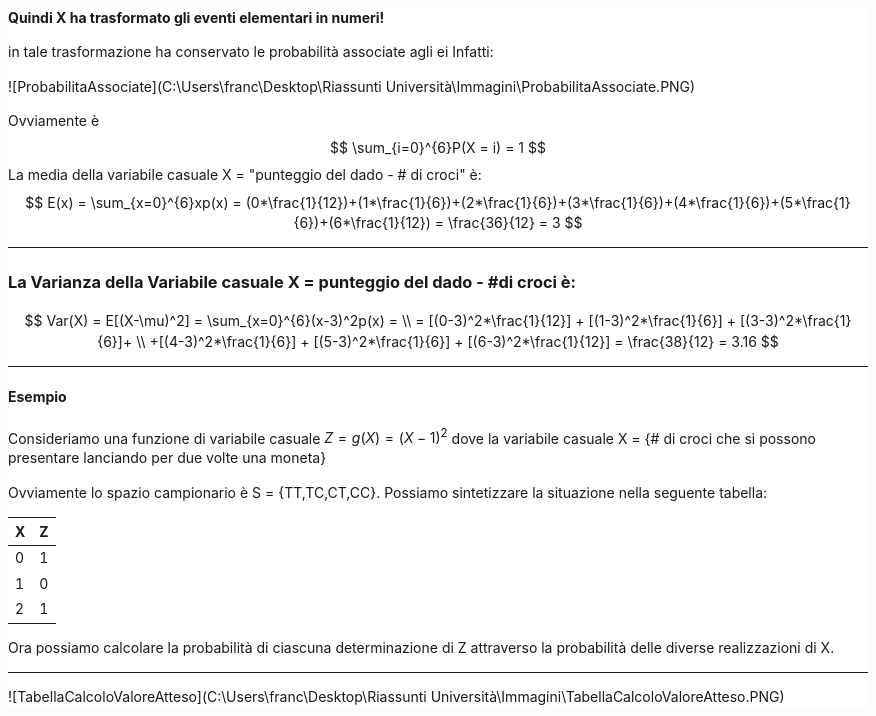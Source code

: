 


**Quindi X ha trasformato gli eventi elementari in numeri!**

in tale trasformazione ha conservato le probabilità associate agli ei Infatti:

![ProbabilitaAssociate](C:\Users\franc\Desktop\Riassunti Università\Immagini\ProbabilitaAssociate.PNG)

 Ovviamente è 
$$
\sum_{i=0}^{6}P(X = i) = 1
$$
La media della variabile casuale X  = "punteggio del dado - # di croci" è:
$$
E(x) = \sum_{x=0}^{6}xp(x) = (0*\frac{1}{12})+(1*\frac{1}{6})+(2*\frac{1}{6})+(3*\frac{1}{6})+(4*\frac{1}{6})+(5*\frac{1}{6})+(6*\frac{1}{12}) = \frac{36}{12} = 3
$$

***

### La Varianza della Variabile casuale X = punteggio del dado - #di croci è:

$$
Var(X) = E[(X-\mu)^2] = \sum_{x=0}^{6}(x-3)^2p(x) = \\ = [(0-3)^2*\frac{1}{12}] + [(1-3)^2*\frac{1}{6}] + [(3-3)^2*\frac{1}{6}]+ \\ +[(4-3)^2*\frac{1}{6}] + [(5-3)^2*\frac{1}{6}] + [(6-3)^2*\frac{1}{12}] = \frac{38}{12} = 3.16
$$

***

#### Esempio

Consideriamo una funzione di variabile casuale $Z = g(X) = (X-1)^2$ dove la variabile casuale X = {# di croci che si possono presentare lanciando per due volte una moneta}

Ovviamente lo spazio campionario è S = {TT,TC,CT,CC}.
Possiamo sintetizzare la situazione nella seguente tabella:



| X    | Z    |
| ---- | ---- |
| 0    | 1    |
| 1    | 0    |
| 2    | 1    |

Ora possiamo calcolare la probabilità di ciascuna determinazione di Z attraverso la probabilità delle diverse realizzazioni di X.

***

![TabellaCalcoloValoreAtteso](C:\Users\franc\Desktop\Riassunti Università\Immagini\TabellaCalcoloValoreAtteso.PNG)
